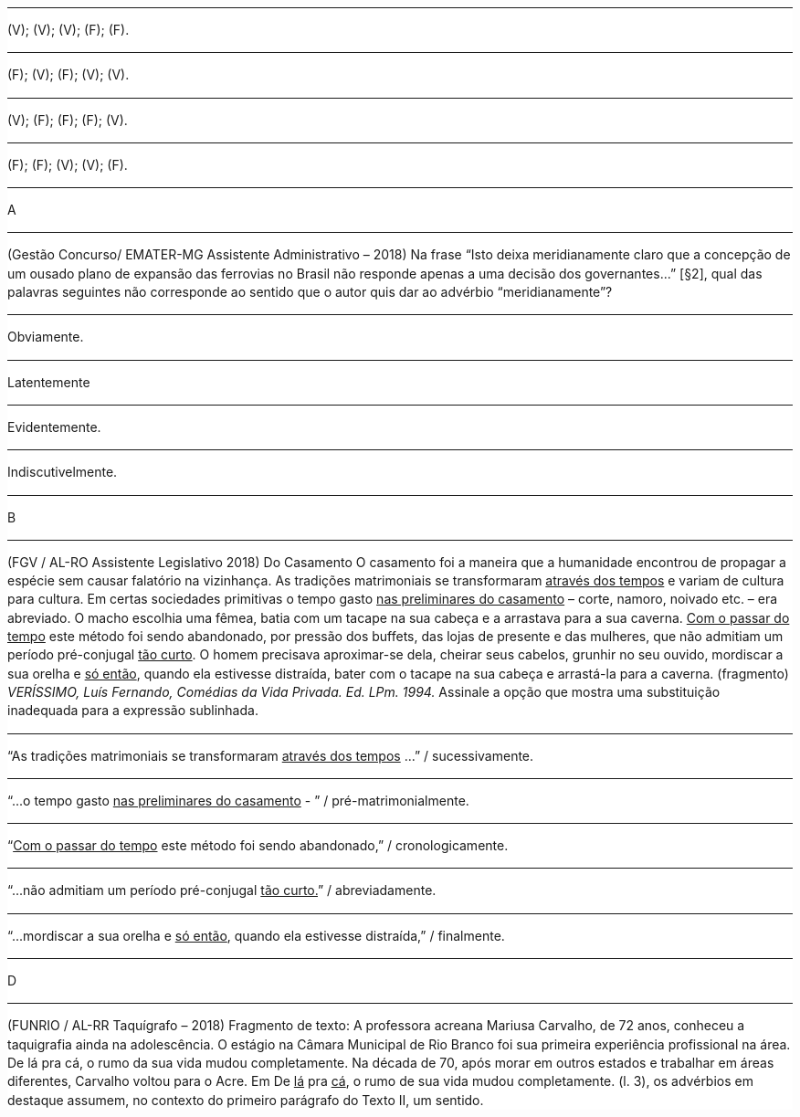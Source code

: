 ***
(V); (V); (V); (F); (F).
***
(F); (V); (F); (V); (V).
***
(V); (F); (F); (F); (V).
***
(F); (F); (V); (V); (F).
***
A
****
(Gestão Concurso/ EMATER-MG Assistente Administrativo – 2018) Na frase “Isto deixa meridianamente claro que a concepção de um ousado plano de expansão das ferrovias no Brasil não responde apenas a uma decisão dos governantes...” [§2], qual das palavras seguintes não corresponde ao sentido que o autor quis dar ao advérbio “meridianamente”?
***
Obviamente.
***
Latentemente
***
Evidentemente.
***
Indiscutivelmente.
***
B
****
(FGV / AL-RO Assistente Legislativo 2018) Do Casamento
O casamento foi a maneira que a humanidade encontrou de propagar a espécie sem causar falatório na vizinhança. As tradições matrimoniais se transformaram <u>através dos tempos</u> e variam de cultura para cultura. Em certas sociedades primitivas o tempo gasto <u>nas preliminares do casamento</u> – corte, namoro, noivado etc. – era abreviado. O macho escolhia uma fêmea, batia com um tacape na sua cabeça e a arrastava para a sua caverna. <u>Com o passar do tempo</u> este método foi sendo abandonado, por pressão dos buffets, das lojas de presente e das mulheres, que não admitiam um período pré-conjugal <u>tão curto</u>. O homem precisava aproximar-se dela, cheirar seus cabelos, grunhir no seu ouvido, mordiscar a sua orelha e <u>só então</u>, quando ela estivesse distraída, bater com o tacape na sua cabeça e arrastá-la para a caverna. (fragmento) 
*VERÍSSIMO, Luís Fernando, Comédias da Vida Privada. Ed. LPm. 1994.*
Assinale a opção que mostra uma substituição inadequada para a expressão sublinhada.

***
“As tradições matrimoniais se transformaram <u>através dos tempos</u> ...” / sucessivamente.
***
“...o tempo gasto <u>nas preliminares do casamento</u> - ” / pré-matrimonialmente.
***
“<u>Com o passar do tempo</u> este método foi sendo abandonado,” / cronologicamente.
***
“...não admitiam um período pré-conjugal <u>tão curto.</u>” / abreviadamente.
***
“...mordiscar a sua orelha e <u>só então</u>, quando ela estivesse distraída,” / finalmente.
***
D
****
(FUNRIO / AL-RR Taquígrafo – 2018) Fragmento de texto: A professora acreana Mariusa Carvalho, de 72 anos, conheceu a taquigrafia ainda na adolescência. O estágio na Câmara Municipal de Rio Branco foi sua primeira experiência profissional na área.
De lá pra cá, o rumo da sua vida mudou completamente. Na década de 70, após morar em outros estados e trabalhar em áreas diferentes, Carvalho voltou para o Acre.
Em De <u>lá</u> pra <u>cá</u>, o rumo de sua vida mudou completamente. (l. 3), os advérbios em destaque assumem, no contexto do primeiro parágrafo do Texto II, um sentido.

